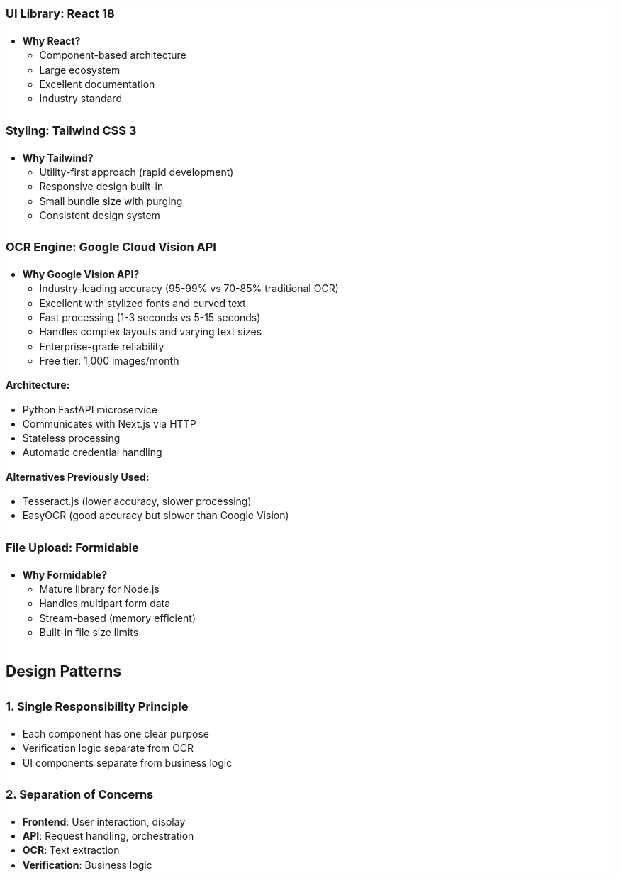 ### UI Library: React 18
- **Why React?**
  - Component-based architecture
  - Large ecosystem
  - Excellent documentation
  - Industry standard

### Styling: Tailwind CSS 3
- **Why Tailwind?**
  - Utility-first approach (rapid development)
  - Responsive design built-in
  - Small bundle size with purging
  - Consistent design system

### OCR Engine: Google Cloud Vision API
- **Why Google Vision API?**
  - Industry-leading accuracy (95-99% vs 70-85% traditional OCR)
  - Excellent with stylized fonts and curved text
  - Fast processing (1-3 seconds vs 5-15 seconds)
  - Handles complex layouts and varying text sizes
  - Enterprise-grade reliability
  - Free tier: 1,000 images/month

**Architecture:**
- Python FastAPI microservice
- Communicates with Next.js via HTTP
- Stateless processing
- Automatic credential handling

**Alternatives Previously Used:**
- Tesseract.js (lower accuracy, slower processing)
- EasyOCR (good accuracy but slower than Google Vision)

### File Upload: Formidable
- **Why Formidable?**
  - Mature library for Node.js
  - Handles multipart form data
  - Stream-based (memory efficient)
  - Built-in file size limits

## Design Patterns

### 1. Single Responsibility Principle
- Each component has one clear purpose
- Verification logic separate from OCR
- UI components separate from business logic

### 2. Separation of Concerns
- **Frontend**: User interaction, display
- **API**: Request handling, orchestration
- **OCR**: Text extraction
- **Verification**: Business logic
